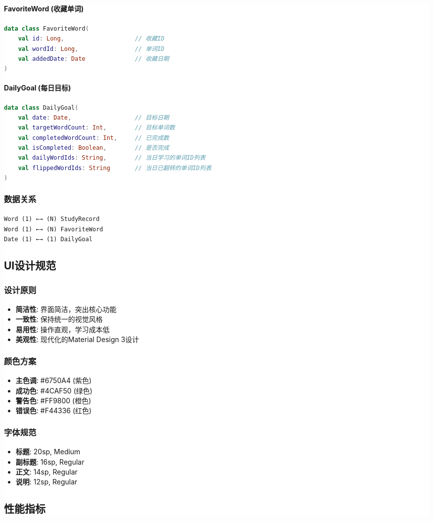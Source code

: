 #### FavoriteWord (收藏单词)
```kotlin
data class FavoriteWord(
    val id: Long,                    // 收藏ID
    val wordId: Long,                // 单词ID
    val addedDate: Date              // 收藏日期
)
```

#### DailyGoal (每日目标)
```kotlin
data class DailyGoal(
    val date: Date,                  // 目标日期
    val targetWordCount: Int,        // 目标单词数
    val completedWordCount: Int,     // 已完成数
    val isCompleted: Boolean,        // 是否完成
    val dailyWordIds: String,        // 当日学习的单词ID列表
    val flippedWordIds: String       // 当日已翻转的单词ID列表
)
```

### 数据关系

```
Word (1) ←→ (N) StudyRecord
Word (1) ←→ (N) FavoriteWord
Date (1) ←→ (1) DailyGoal
```

## UI设计规范

### 设计原则
- **简洁性**: 界面简洁，突出核心功能
- **一致性**: 保持统一的视觉风格
- **易用性**: 操作直观，学习成本低
- **美观性**: 现代化的Material Design 3设计

### 颜色方案
- **主色调**: #6750A4 (紫色)
- **成功色**: #4CAF50 (绿色)
- **警告色**: #FF9800 (橙色)
- **错误色**: #F44336 (红色)

### 字体规范
- **标题**: 20sp, Medium
- **副标题**: 16sp, Regular
- **正文**: 14sp, Regular
- **说明**: 12sp, Regular

## 性能指标
